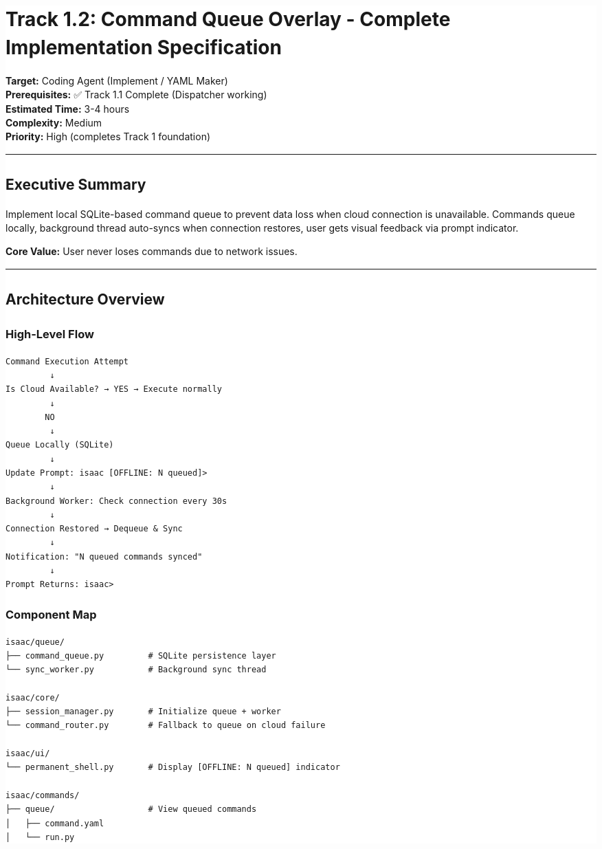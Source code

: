 # Track 1.2: Command Queue Overlay - Complete Implementation Specification

**Target:** Coding Agent (Implement / YAML Maker)  
**Prerequisites:** ✅ Track 1.1 Complete (Dispatcher working)  
**Estimated Time:** 3-4 hours  
**Complexity:** Medium  
**Priority:** High (completes Track 1 foundation)

---

## Executive Summary

Implement local SQLite-based command queue to prevent data loss when cloud connection is unavailable. Commands queue locally, background thread auto-syncs when connection restores, user gets visual feedback via prompt indicator.

**Core Value:** User never loses commands due to network issues.

---

## Architecture Overview

### High-Level Flow

```
Command Execution Attempt
         ↓
Is Cloud Available? → YES → Execute normally
         ↓
        NO
         ↓
Queue Locally (SQLite)
         ↓
Update Prompt: isaac [OFFLINE: N queued]>
         ↓
Background Worker: Check connection every 30s
         ↓
Connection Restored → Dequeue & Sync
         ↓
Notification: "N queued commands synced"
         ↓
Prompt Returns: isaac>
```

### Component Map

```
isaac/queue/
├── command_queue.py         # SQLite persistence layer
└── sync_worker.py           # Background sync thread

isaac/core/
├── session_manager.py       # Initialize queue + worker
└── command_router.py        # Fallback to queue on cloud failure

isaac/ui/
└── permanent_shell.py       # Display [OFFLINE: N queued] indicator

isaac/commands/
├── queue/                   # View queued commands
│   ├── command.yaml
│   └── run.py
```
